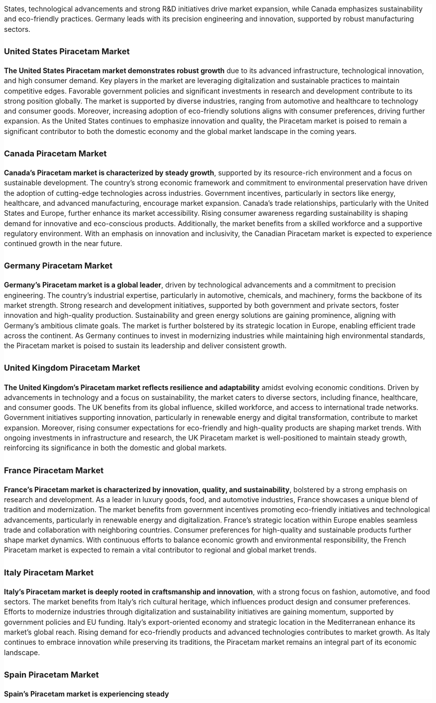 States, technological advancements and strong R&amp;D initiatives drive market expansion, while Canada emphasizes sustainability and eco-friendly practices. Germany leads with its precision engineering and innovation, supported by robust manufacturing sectors.</span></em></p></blockquote><h3><strong>United States Piracetam Market</strong></h3><p><strong>The United States Piracetam market demonstrates robust growth</strong> due to its advanced infrastructure, technological innovation, and high consumer demand. Key players in the market are leveraging digitalization and sustainable practices to maintain competitive edges. Favorable government policies and significant investments in research and development contribute to its strong position globally. The market is supported by diverse industries, ranging from automotive and healthcare to technology and consumer goods. Moreover, increasing adoption of eco-friendly solutions aligns with consumer preferences, driving further expansion. As the United States continues to emphasize innovation and quality, the Piracetam market is poised to remain a significant contributor to both the domestic economy and the global market landscape in the coming years.</p><h3><strong>Canada Piracetam Market</strong></h3><p><strong>Canada&rsquo;s Piracetam market is characterized by steady growth</strong>, supported by its resource-rich environment and a focus on sustainable development. The country&rsquo;s strong economic framework and commitment to environmental preservation have driven the adoption of cutting-edge technologies across industries. Government incentives, particularly in sectors like energy, healthcare, and advanced manufacturing, encourage market expansion. Canada&rsquo;s trade relationships, particularly with the United States and Europe, further enhance its market accessibility. Rising consumer awareness regarding sustainability is shaping demand for innovative and eco-conscious products. Additionally, the market benefits from a skilled workforce and a supportive regulatory environment. With an emphasis on innovation and inclusivity, the Canadian Piracetam market is expected to experience continued growth in the near future.</p><h3><strong>Germany Piracetam Market</strong></h3><p><strong>Germany&rsquo;s Piracetam market is a global leader</strong>, driven by technological advancements and a commitment to precision engineering. The country&rsquo;s industrial expertise, particularly in automotive, chemicals, and machinery, forms the backbone of its market strength. Strong research and development initiatives, supported by both government and private sectors, foster innovation and high-quality production. Sustainability and green energy solutions are gaining prominence, aligning with Germany&rsquo;s ambitious climate goals. The market is further bolstered by its strategic location in Europe, enabling efficient trade across the continent. As Germany continues to invest in modernizing industries while maintaining high environmental standards, the Piracetam market is poised to sustain its leadership and deliver consistent growth.</p><h3><strong>United Kingdom Piracetam Market</strong></h3><p><strong>The United Kingdom&rsquo;s Piracetam market reflects resilience and adaptability</strong> amidst evolving economic conditions. Driven by advancements in technology and a focus on sustainability, the market caters to diverse sectors, including finance, healthcare, and consumer goods. The UK benefits from its global influence, skilled workforce, and access to international trade networks. Government initiatives supporting innovation, particularly in renewable energy and digital transformation, contribute to market expansion. Moreover, rising consumer expectations for eco-friendly and high-quality products are shaping market trends. With ongoing investments in infrastructure and research, the UK Piracetam market is well-positioned to maintain steady growth, reinforcing its significance in both the domestic and global markets.</p><h3><strong>France Piracetam Market</strong></h3><p><strong>France&rsquo;s Piracetam market is characterized by innovation, quality, and sustainability</strong>, bolstered by a strong emphasis on research and development. As a leader in luxury goods, food, and automotive industries, France showcases a unique blend of tradition and modernization. The market benefits from government incentives promoting eco-friendly initiatives and technological advancements, particularly in renewable energy and digitalization. France&rsquo;s strategic location within Europe enables seamless trade and collaboration with neighboring countries. Consumer preferences for high-quality and sustainable products further shape market dynamics. With continuous efforts to balance economic growth and environmental responsibility, the French Piracetam market is expected to remain a vital contributor to regional and global market trends.</p><h3><strong>Italy Piracetam Market</strong></h3><p><strong>Italy&rsquo;s Piracetam market is deeply rooted in craftsmanship and innovation</strong>, with a strong focus on fashion, automotive, and food sectors. The market benefits from Italy&rsquo;s rich cultural heritage, which influences product design and consumer preferences. Efforts to modernize industries through digitalization and sustainability initiatives are gaining momentum, supported by government policies and EU funding. Italy&rsquo;s export-oriented economy and strategic location in the Mediterranean enhance its market&rsquo;s global reach. Rising demand for eco-friendly products and advanced technologies contributes to market growth. As Italy continues to embrace innovation while preserving its traditions, the Piracetam market remains an integral part of its economic landscape.</p><h3><strong>Spain Piracetam Market</strong></h3><p><strong>Spain&rsquo;s Piracetam market is experiencing steady